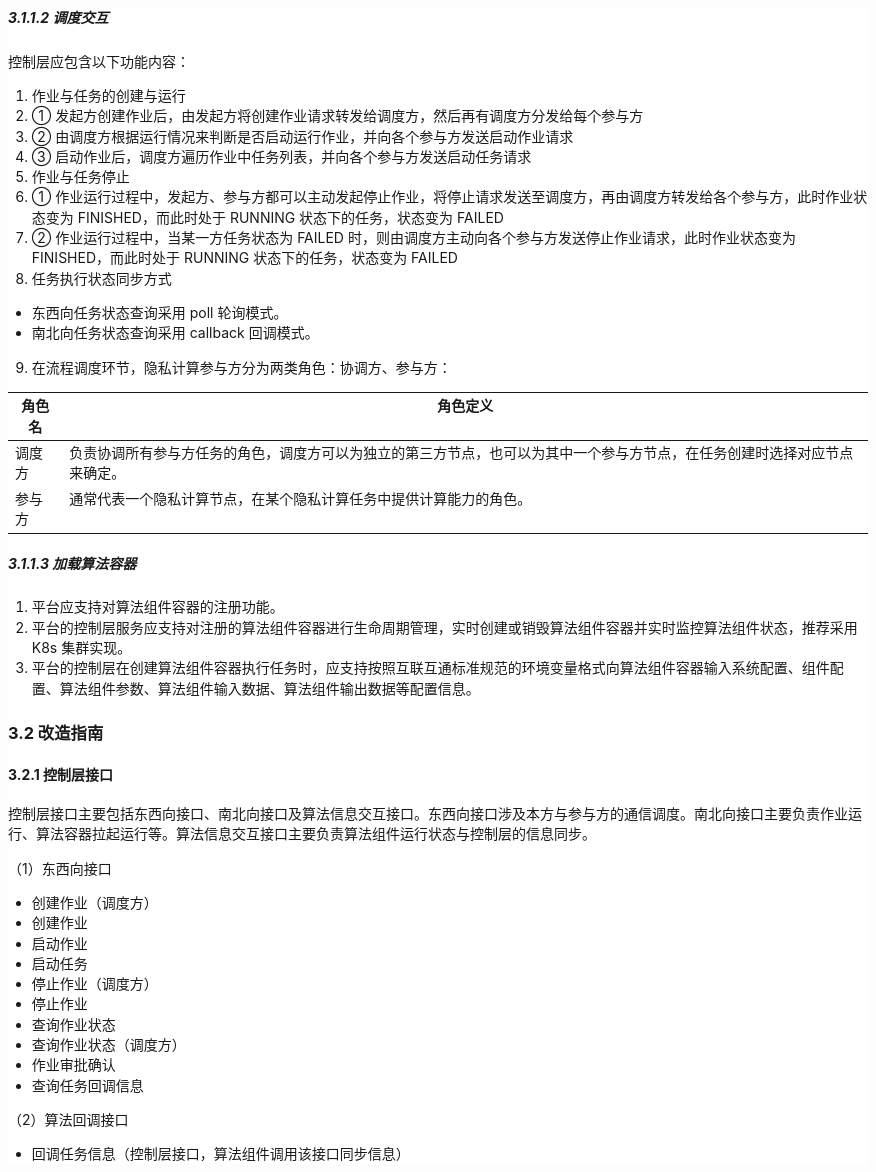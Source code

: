 ##### 3.1.1.2 调度交互

控制层应包含以下功能内容：

1. 作业与任务的创建与运行
2. ① 发起方创建作业后，由发起方将创建作业请求转发给调度方，然后再有调度方分发给每个参与方
3. ② 由调度方根据运行情况来判断是否启动运行作业，并向各个参与方发送启动作业请求
4. ③ 启动作业后，调度方遍历作业中任务列表，并向各个参与方发送启动任务请求
5. 作业与任务停止
6. ① 作业运行过程中，发起方、参与方都可以主动发起停止作业，将停止请求发送至调度方，再由调度方转发给各个参与方，此时作业状态变为 FINISHED，而此时处于 RUNNING 状态下的任务，状态变为 FAILED
7. ② 作业运行过程中，当某一方任务状态为 FAILED 时，则由调度方主动向各个参与方发送停止作业请求，此时作业状态变为 FINISHED，而此时处于 RUNNING 状态下的任务，状态变为 FAILED
8. 任务执行状态同步方式

- 东西向任务状态查询采用 poll 轮询模式。
- 南北向任务状态查询采用 callback 回调模式。

9. 在流程调度环节，隐私计算参与方分为两类角色：协调方、参与方：

| 角色名 | 角色定义                                                                                                                 |
| ------ | ------------------------------------------------------------------------------------------------------------------------ |
| 调度方 | 负责协调所有参与方任务的角色，调度方可以为独立的第三方节点，也可以为其中一个参与方节点，在任务创建时选择对应节点来确定。 |
| 参与方 | 通常代表一个隐私计算节点，在某个隐私计算任务中提供计算能力的角色。                                                       |

##### 3.1.1.3 加载算法容器

1. 平台应支持对算法组件容器的注册功能。
2. 平台的控制层服务应支持对注册的算法组件容器进行生命周期管理，实时创建或销毁算法组件容器并实时监控算法组件状态，推荐采用 K8s 集群实现。
3. 平台的控制层在创建算法组件容器执行任务时，应支持按照互联互通标准规范的环境变量格式向算法组件容器输入系统配置、组件配置、算法组件参数、算法组件输入数据、算法组件输出数据等配置信息。

### 3.2 改造指南

#### 3.2.1 控制层接口

控制层接口主要包括东西向接口、南北向接口及算法信息交互接口。东西向接口涉及本方与参与方的通信调度。南北向接口主要负责作业运行、算法容器拉起运行等。算法信息交互接口主要负责算法组件运行状态与控制层的信息同步。

（1）东西向接口

- 创建作业（调度方）
- 创建作业
- 启动作业
- 启动任务
- 停止作业（调度方）
- 停止作业
- 查询作业状态
- 查询作业状态（调度方）
- 作业审批确认
- 查询任务回调信息

（2）算法回调接口

- 回调任务信息（控制层接口，算法组件调用该接口同步信息）
